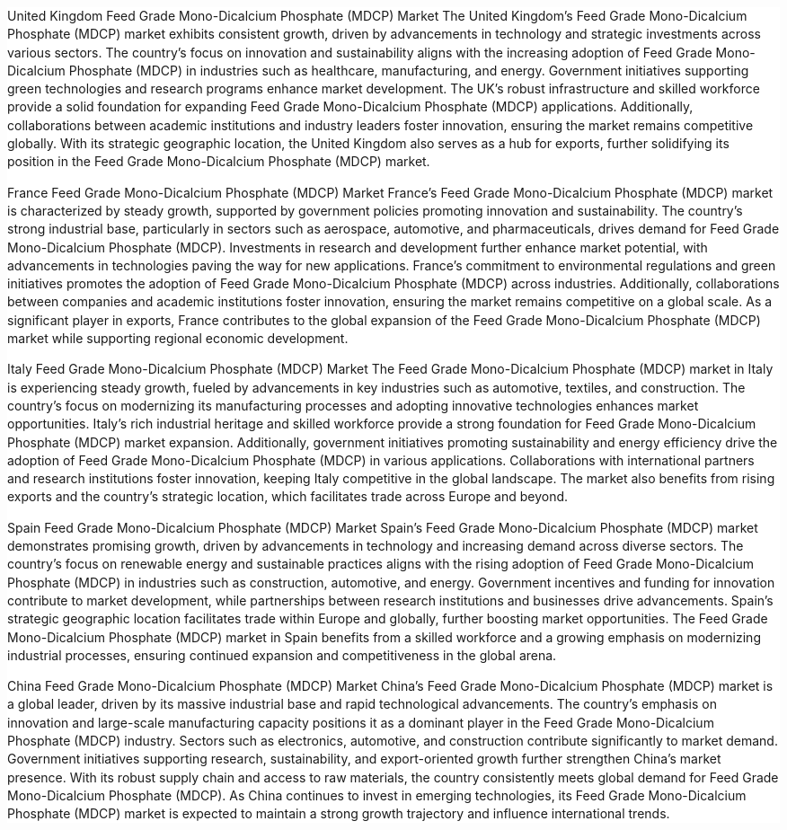 United Kingdom Feed Grade Mono-Dicalcium Phosphate (MDCP) Market
The United Kingdom’s Feed Grade Mono-Dicalcium Phosphate (MDCP) market exhibits consistent growth, driven by advancements in technology and strategic investments across various sectors. The country’s focus on innovation and sustainability aligns with the increasing adoption of Feed Grade Mono-Dicalcium Phosphate (MDCP) in industries such as healthcare, manufacturing, and energy. Government initiatives supporting green technologies and research programs enhance market development. The UK’s robust infrastructure and skilled workforce provide a solid foundation for expanding Feed Grade Mono-Dicalcium Phosphate (MDCP) applications. Additionally, collaborations between academic institutions and industry leaders foster innovation, ensuring the market remains competitive globally. With its strategic geographic location, the United Kingdom also serves as a hub for exports, further solidifying its position in the Feed Grade Mono-Dicalcium Phosphate (MDCP) market.

France Feed Grade Mono-Dicalcium Phosphate (MDCP) Market
France’s Feed Grade Mono-Dicalcium Phosphate (MDCP) market is characterized by steady growth, supported by government policies promoting innovation and sustainability. The country’s strong industrial base, particularly in sectors such as aerospace, automotive, and pharmaceuticals, drives demand for Feed Grade Mono-Dicalcium Phosphate (MDCP). Investments in research and development further enhance market potential, with advancements in technologies paving the way for new applications. France’s commitment to environmental regulations and green initiatives promotes the adoption of Feed Grade Mono-Dicalcium Phosphate (MDCP) across industries. Additionally, collaborations between companies and academic institutions foster innovation, ensuring the market remains competitive on a global scale. As a significant player in exports, France contributes to the global expansion of the Feed Grade Mono-Dicalcium Phosphate (MDCP) market while supporting regional economic development.

Italy Feed Grade Mono-Dicalcium Phosphate (MDCP) Market
The Feed Grade Mono-Dicalcium Phosphate (MDCP) market in Italy is experiencing steady growth, fueled by advancements in key industries such as automotive, textiles, and construction. The country’s focus on modernizing its manufacturing processes and adopting innovative technologies enhances market opportunities. Italy’s rich industrial heritage and skilled workforce provide a strong foundation for Feed Grade Mono-Dicalcium Phosphate (MDCP) market expansion. Additionally, government initiatives promoting sustainability and energy efficiency drive the adoption of Feed Grade Mono-Dicalcium Phosphate (MDCP) in various applications. Collaborations with international partners and research institutions foster innovation, keeping Italy competitive in the global landscape. The market also benefits from rising exports and the country’s strategic location, which facilitates trade across Europe and beyond.

Spain Feed Grade Mono-Dicalcium Phosphate (MDCP) Market
Spain’s Feed Grade Mono-Dicalcium Phosphate (MDCP) market demonstrates promising growth, driven by advancements in technology and increasing demand across diverse sectors. The country’s focus on renewable energy and sustainable practices aligns with the rising adoption of Feed Grade Mono-Dicalcium Phosphate (MDCP) in industries such as construction, automotive, and energy. Government incentives and funding for innovation contribute to market development, while partnerships between research institutions and businesses drive advancements. Spain’s strategic geographic location facilitates trade within Europe and globally, further boosting market opportunities. The Feed Grade Mono-Dicalcium Phosphate (MDCP) market in Spain benefits from a skilled workforce and a growing emphasis on modernizing industrial processes, ensuring continued expansion and competitiveness in the global arena.

China Feed Grade Mono-Dicalcium Phosphate (MDCP) Market
China’s Feed Grade Mono-Dicalcium Phosphate (MDCP) market is a global leader, driven by its massive industrial base and rapid technological advancements. The country’s emphasis on innovation and large-scale manufacturing capacity positions it as a dominant player in the Feed Grade Mono-Dicalcium Phosphate (MDCP) industry. Sectors such as electronics, automotive, and construction contribute significantly to market demand. Government initiatives supporting research, sustainability, and export-oriented growth further strengthen China’s market presence. With its robust supply chain and access to raw materials, the country consistently meets global demand for Feed Grade Mono-Dicalcium Phosphate (MDCP). As China continues to invest in emerging technologies, its Feed Grade Mono-Dicalcium Phosphate (MDCP) market is expected to maintain a strong growth trajectory and influence international trends.
